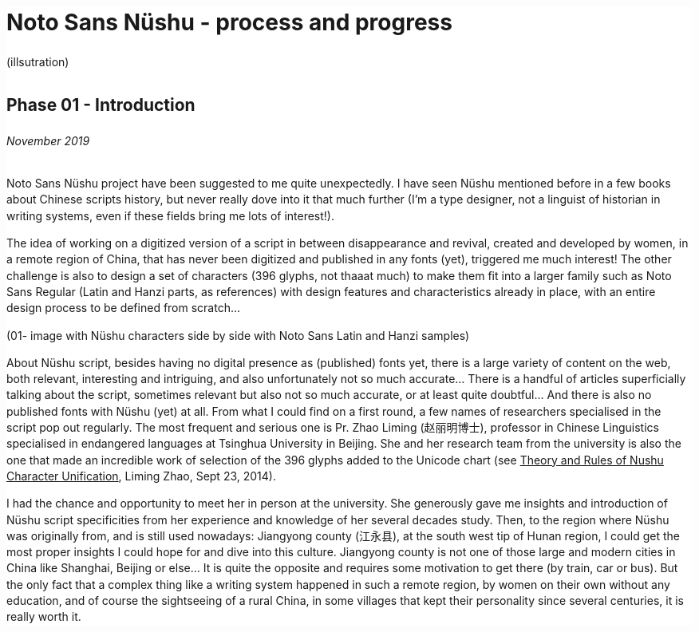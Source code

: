 Noto Sans Nüshu - process and progress
======================================

(illsutration)

## Phase 01 - Introduction

###### November 2019

Noto Sans Nüshu project have been suggested to me quite unexpectedly. I have seen Nüshu mentioned before in a few books about Chinese scripts history, but never really dove into it that much further (I’m a type designer, not a linguist of historian in writing systems, even if these fields bring me lots of interest!). 

The idea of working on a digitized version of a script in between disappearance and revival, created and developed by women, in a remote region of China, that has never been digitized and published in any fonts (yet), triggered me much interest! The other challenge is also to design a set of characters (396 glyphs, not thaaat much) to make them fit into a larger family such as Noto Sans Regular (Latin and Hanzi parts, as references) with design features and characteristics already in place, with an entire design process to be defined from scratch...

(01- image with Nüshu characters side by side with Noto Sans Latin and Hanzi samples)

About Nüshu script, besides having no digital presence as (published) fonts yet, there is a large variety of content on the web, both relevant, interesting and intriguing, and also unfortunately not so much accurate… There is a handful of articles superficially talking about the script, sometimes relevant but also not so much accurate, or at least quite doubtful… And there is also no published fonts with Nüshu (yet) at all. From what I could find on a first round, a few names of researchers specialised in the script pop out regularly. The most frequent and serious one is Pr. Zhao Liming (赵丽明博士), professor in Chinese Linguistics specialised in endangered languages at Tsinghua University in Beijing. She and her research team from the university is also the one that made an incredible work of selection of the 396 glyphs added to the Unicode chart (see [Theory and Rules of Nushu Character Unification](https://www.unicode.org/L2/L2014/14244-n4639.pdf), Liming Zhao, Sept 23, 2014).

I had the chance and opportunity to meet her in person at the university. She generously gave me insights and introduction of Nüshu script specificities from her experience and knowledge of her several decades study. Then, to the region where Nüshu was originally from, and is still used nowadays: Jiangyong county (江永县), at the south west tip of Hunan region, I could get the most proper insights I could hope for and dive into this culture. Jiangyong county is not one of those large and modern cities in China like Shanghai, Beijing or else… It is quite the opposite and requires some motivation to get there (by train, car or bus). But the only fact that a complex thing like a writing system happened in such a remote region, by women on their own without any education, and of course the sightseeing of a rural China, in some villages that kept their personality since several centuries, it is really worth it.
